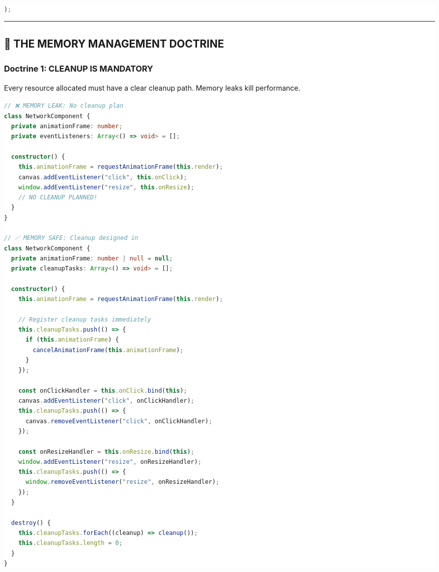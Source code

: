 ```typescript
);
```

---

## 🔧 THE MEMORY MANAGEMENT DOCTRINE

### Doctrine 1: **CLEANUP IS MANDATORY**

Every resource allocated must have a clear cleanup path. Memory leaks kill performance.

```typescript
// ❌ MEMORY LEAK: No cleanup plan
class NetworkComponent {
  private animationFrame: number;
  private eventListeners: Array<() => void> = [];

  constructor() {
    this.animationFrame = requestAnimationFrame(this.render);
    canvas.addEventListener("click", this.onClick);
    window.addEventListener("resize", this.onResize);
    // NO CLEANUP PLANNED!
  }
}

// ✅ MEMORY SAFE: Cleanup designed in
class NetworkComponent {
  private animationFrame: number | null = null;
  private cleanupTasks: Array<() => void> = [];

  constructor() {
    this.animationFrame = requestAnimationFrame(this.render);

    // Register cleanup tasks immediately
    this.cleanupTasks.push(() => {
      if (this.animationFrame) {
        cancelAnimationFrame(this.animationFrame);
      }
    });

    const onClickHandler = this.onClick.bind(this);
    canvas.addEventListener("click", onClickHandler);
    this.cleanupTasks.push(() => {
      canvas.removeEventListener("click", onClickHandler);
    });

    const onResizeHandler = this.onResize.bind(this);
    window.addEventListener("resize", onResizeHandler);
    this.cleanupTasks.push(() => {
      window.removeEventListener("resize", onResizeHandler);
    });
  }

  destroy() {
    this.cleanupTasks.forEach((cleanup) => cleanup());
    this.cleanupTasks.length = 0;
  }
}
```
